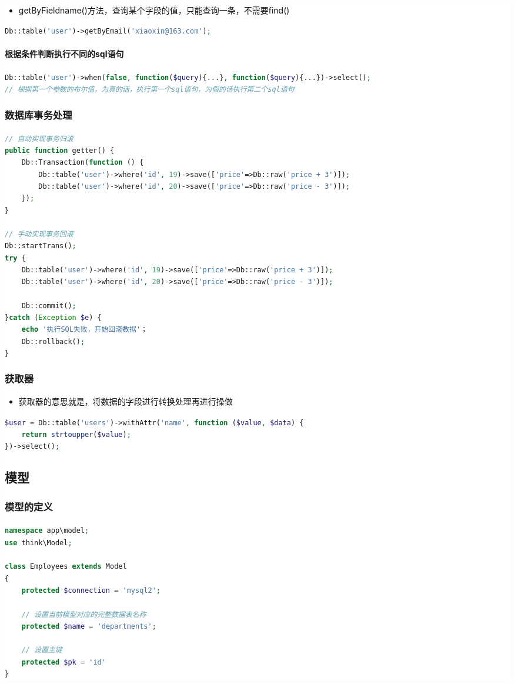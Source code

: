 - getByFieldname()方法，查询某个字段的值，只能查询一条，不需要find()
```php
Db::table('user')->getByEmail('xiaoxin@163.com');
```

#### 根据条件判断执行不同的sql语句
```php
Db::table('user')->when(false, function($query){...}, function($query){...})->select();
// 根据第一个参数的布尔值，为真的话，执行第一个sql语句，为假的话执行第二个sql语句
```

### 数据库事务处理
```php
// 自动实现事务归滚
public function getter() {
    Db::Transaction(function () {
        Db::table('user')->where('id', 19)->save(['price'=>Db::raw('price + 3')]);
        Db::table('user')->where('id', 20)->save(['price'=>Db::raw('price - 3')]);
    });
}

// 手动实现事务回滚
Db::startTrans();
try {
    Db::table('user')->where('id', 19)->save(['price'=>Db::raw('price + 3')]);
    Db::table('user')->where('id', 20)->save(['price'=>Db::raw('price - 3')]);

    Db::commit();
}catch (Exception $e) {
    echo '执行SQL失败，开始回滚数据'；
    Db::rollback();
}
```

### 获取器
- 获取器的意思就是，将数据的字段进行转换处理再进行操做
```php
$user = Db::table('users')->withAttr('name', function ($value, $data) {
    return strtoupper($value);
})->select();
```

## 模型

### 模型的定义
```php
namespace app\model;
use think\Model;

class Employees extends Model
{
    protected $connection = 'mysql2';

    // 设置当前模型对应的完整数据表名称
    protected $name = 'departments';

    // 设置主键
    protected $pk = 'id'
} 
```



